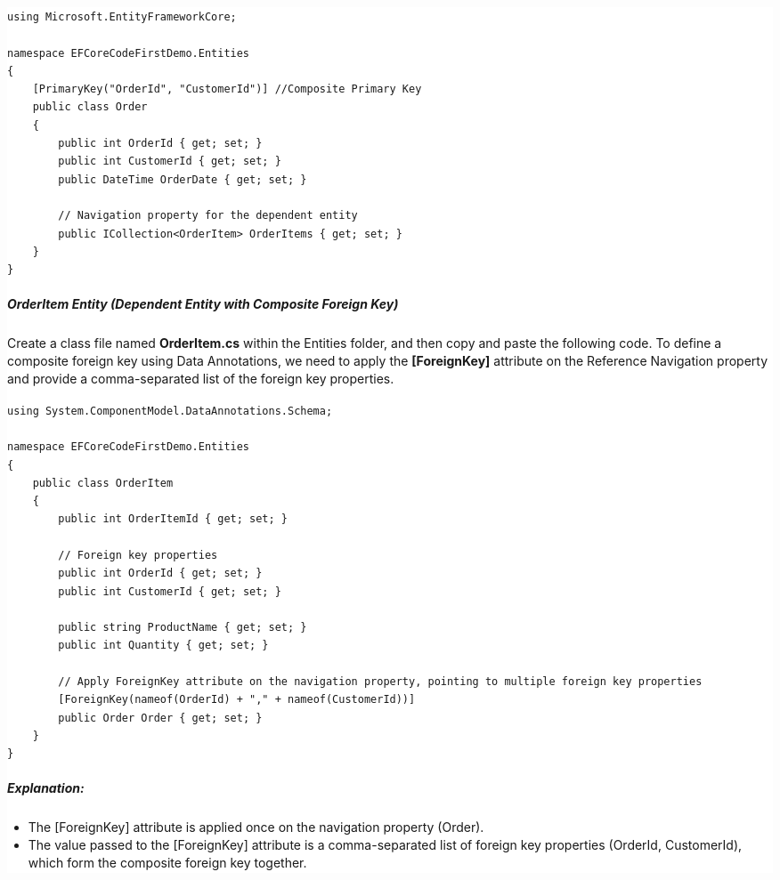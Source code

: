 ```
using Microsoft.EntityFrameworkCore;

namespace EFCoreCodeFirstDemo.Entities
{
    [PrimaryKey("OrderId", "CustomerId")] //Composite Primary Key
    public class Order
    {
        public int OrderId { get; set; }
        public int CustomerId { get; set; }
        public DateTime OrderDate { get; set; }

        // Navigation property for the dependent entity
        public ICollection<OrderItem> OrderItems { get; set; }
    }
}
```

##### **OrderItem Entity (Dependent Entity with Composite Foreign Key)**

Create a class file named **OrderItem.cs** within the Entities folder, and then copy and paste the following code. To define a composite foreign key using Data Annotations, we need to apply the **[ForeignKey]** attribute on the Reference Navigation property and provide a comma-separated list of the foreign key properties.

```
using System.ComponentModel.DataAnnotations.Schema;

namespace EFCoreCodeFirstDemo.Entities
{
    public class OrderItem
    {
        public int OrderItemId { get; set; }

        // Foreign key properties
        public int OrderId { get; set; }
        public int CustomerId { get; set; }

        public string ProductName { get; set; }
        public int Quantity { get; set; }

        // Apply ForeignKey attribute on the navigation property, pointing to multiple foreign key properties
        [ForeignKey(nameof(OrderId) + "," + nameof(CustomerId))]
        public Order Order { get; set; }
    }
}
```

##### **Explanation:**

- The [ForeignKey] attribute is applied once on the navigation property (Order).
- The value passed to the [ForeignKey] attribute is a comma-separated list of foreign key properties (OrderId, CustomerId), which form the composite foreign key together.
